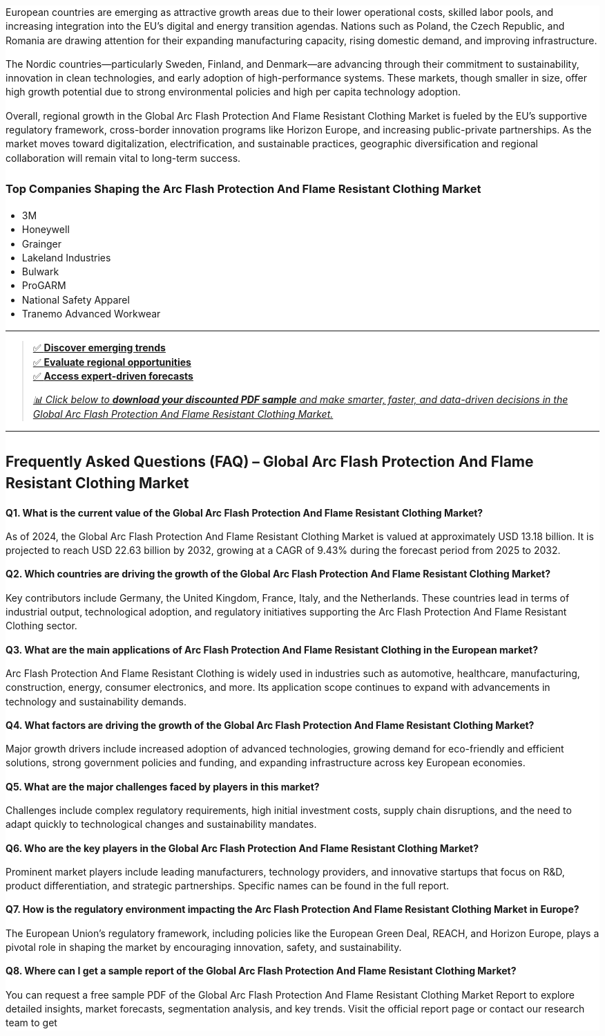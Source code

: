 European countries are emerging as attractive growth areas due to their lower operational costs, skilled labor pools, and increasing integration into the EU&rsquo;s digital and energy transition agendas. Nations such as Poland, the Czech Republic, and Romania are drawing attention for their expanding manufacturing capacity, rising domestic demand, and improving infrastructure.</p><p>The Nordic countries&mdash;particularly Sweden, Finland, and Denmark&mdash;are advancing through their commitment to sustainability, innovation in clean technologies, and early adoption of high-performance systems. These markets, though smaller in size, offer high growth potential due to strong environmental policies and high per capita technology adoption.</p><p>Overall, regional growth in the Global Arc Flash Protection And Flame Resistant Clothing Market is fueled by the EU&rsquo;s supportive regulatory framework, cross-border innovation programs like Horizon Europe, and increasing public-private partnerships. As the market moves toward digitalization, electrification, and sustainable practices, geographic diversification and regional collaboration will remain vital to long-term success.</p><p><h3>Top Companies Shaping the Arc Flash Protection And Flame Resistant Clothing Market </h3><ul><li>3M</li><li>Honeywell</li><li>Grainger</li><li>Lakeland Industries</li><li>Bulwark</li><li>ProGARM</li><li>National Safety Apparel</li><li>Tranemo Advanced Workwear</li></ul></p><hr /><blockquote><p><a href="https://www.marketresearchintellect.com/ask-for-discount/?rid=1030890&amp;amp;utm_source=Github-R&amp;amp;utm_medium=846">✅ <strong data-start="617" data-end="645">Discover emerging trends</strong></a><br data-start="645" data-end="648" /><a href="https://www.marketresearchintellect.com/ask-for-discount/?rid=1030890&amp;amp;utm_source=Github-R&amp;amp;utm_medium=846"> ✅ <strong data-start="650" data-end="685">Evaluate regional opportunities</strong></a><br data-start="685" data-end="688" /><a href="https://www.marketresearchintellect.com/ask-for-discount/?rid=1030890&amp;amp;utm_source=Github-R&amp;amp;utm_medium=846"> ✅ <strong data-start="690" data-end="724">Access expert-driven forecasts</strong></a></p><p class="" data-start="728" data-end="864"><em><a href="https://www.marketresearchintellect.com/ask-for-discount/?rid=1030890&amp;amp;utm_source=Github-R&amp;amp;utm_medium=846">📊 Click below to <strong data-start="746" data-end="785">download your discounted PDF sample</strong> and make smarter, faster, and data-driven decisions in the Global Arc Flash Protection And Flame Resistant Clothing Market.</a></em></p></blockquote><hr /><h2>Frequently Asked Questions (FAQ) &ndash; Global Arc Flash Protection And Flame Resistant Clothing Market</h2><p><strong>Q1. What is the current value of the Global Arc Flash Protection And Flame Resistant Clothing Market?</strong></p><p>As of 2024, the Global Arc Flash Protection And Flame Resistant Clothing Market is valued at approximately USD 13.18 billion. It is projected to reach USD 22.63 billion by 2032, growing at a CAGR of 9.43% during the forecast period from 2025 to 2032.</p><p><strong>Q2. Which countries are driving the growth of the Global Arc Flash Protection And Flame Resistant Clothing Market?</strong></p><p>Key contributors include Germany, the United Kingdom, France, Italy, and the Netherlands. These countries lead in terms of industrial output, technological adoption, and regulatory initiatives supporting the Arc Flash Protection And Flame Resistant Clothing sector.</p><p><strong>Q3. What are the main applications of Arc Flash Protection And Flame Resistant Clothing in the European market?</strong></p><p>Arc Flash Protection And Flame Resistant Clothing is widely used in industries such as automotive, healthcare, manufacturing, construction, energy, consumer electronics, and more. Its application scope continues to expand with advancements in technology and sustainability demands.</p><p><strong>Q4. What factors are driving the growth of the Global Arc Flash Protection And Flame Resistant Clothing Market?</strong></p><p>Major growth drivers include increased adoption of advanced technologies, growing demand for eco-friendly and efficient solutions, strong government policies and funding, and expanding infrastructure across key European economies.</p><p><strong>Q5. What are the major challenges faced by players in this market?</strong></p><p>Challenges include complex regulatory requirements, high initial investment costs, supply chain disruptions, and the need to adapt quickly to technological changes and sustainability mandates.</p><p><strong>Q6. Who are the key players in the Global Arc Flash Protection And Flame Resistant Clothing Market?</strong></p><p>Prominent market players include leading manufacturers, technology providers, and innovative startups that focus on R&amp;D, product differentiation, and strategic partnerships. Specific names can be found in the full report.</p><p><strong>Q7. How is the regulatory environment impacting the Arc Flash Protection And Flame Resistant Clothing Market in Europe?</strong></p><p>The European Union&rsquo;s regulatory framework, including policies like the European Green Deal, REACH, and Horizon Europe, plays a pivotal role in shaping the market by encouraging innovation, safety, and sustainability.</p><p><strong>Q8. Where can I get a sample report of the Global Arc Flash Protection And Flame Resistant Clothing Market?</strong></p><p>You can request a free sample PDF of the Global Arc Flash Protection And Flame Resistant Clothing Market Report to explore detailed insights, market forecasts, segmentation analysis, and key trends. Visit the official report page or contact our research team to get